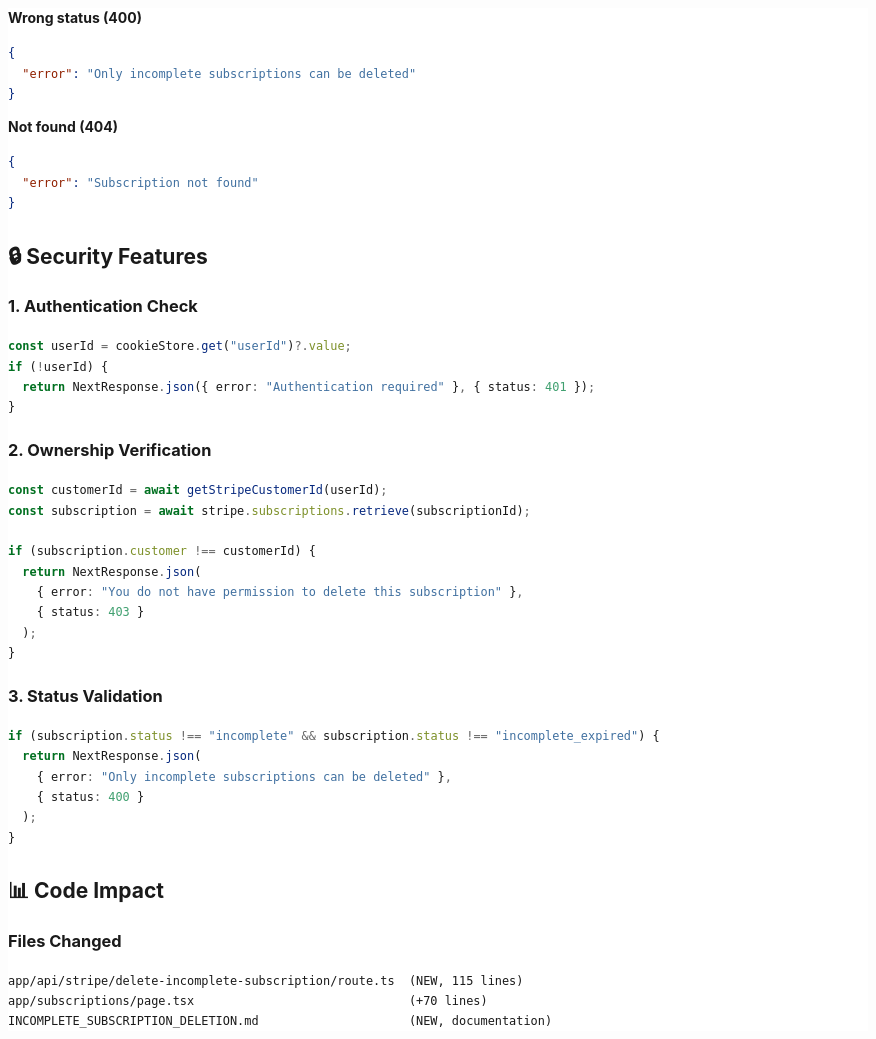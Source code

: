**Wrong status (400)**
```json
{
  "error": "Only incomplete subscriptions can be deleted"
}
```

**Not found (404)**
```json
{
  "error": "Subscription not found"
}
```

## 🔒 Security Features

### 1. Authentication Check
```typescript
const userId = cookieStore.get("userId")?.value;
if (!userId) {
  return NextResponse.json({ error: "Authentication required" }, { status: 401 });
}
```

### 2. Ownership Verification
```typescript
const customerId = await getStripeCustomerId(userId);
const subscription = await stripe.subscriptions.retrieve(subscriptionId);

if (subscription.customer !== customerId) {
  return NextResponse.json(
    { error: "You do not have permission to delete this subscription" },
    { status: 403 }
  );
}
```

### 3. Status Validation
```typescript
if (subscription.status !== "incomplete" && subscription.status !== "incomplete_expired") {
  return NextResponse.json(
    { error: "Only incomplete subscriptions can be deleted" },
    { status: 400 }
  );
}
```

## 📊 Code Impact

### Files Changed
```
app/api/stripe/delete-incomplete-subscription/route.ts  (NEW, 115 lines)
app/subscriptions/page.tsx                              (+70 lines)
INCOMPLETE_SUBSCRIPTION_DELETION.md                     (NEW, documentation)
```
